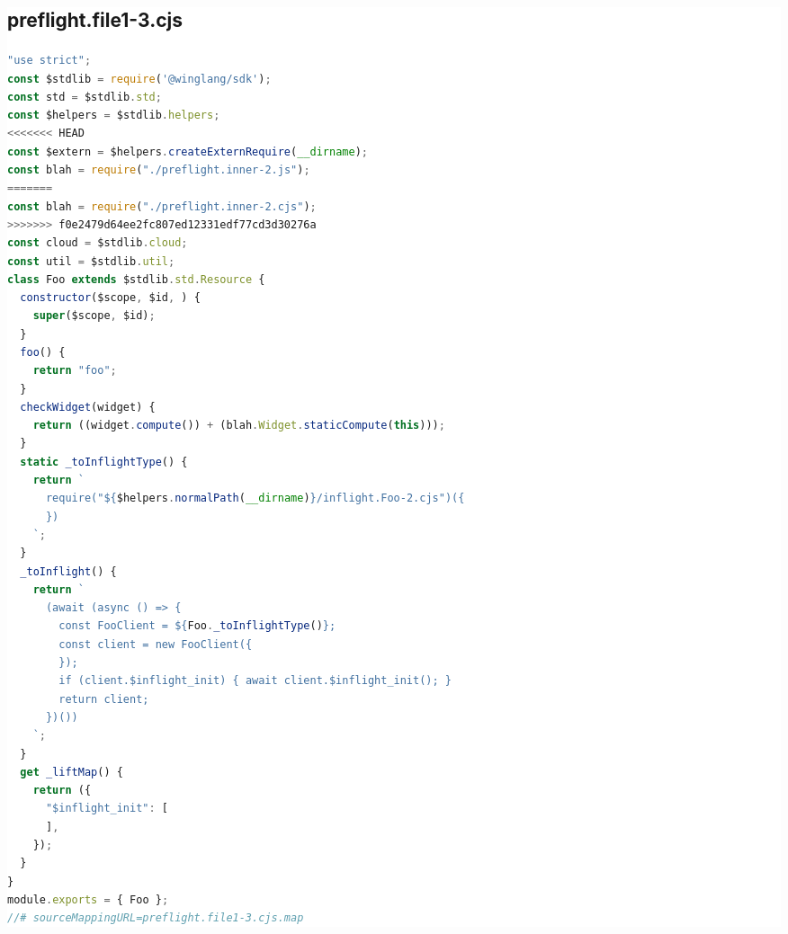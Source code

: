 ## preflight.file1-3.cjs
```cjs
"use strict";
const $stdlib = require('@winglang/sdk');
const std = $stdlib.std;
const $helpers = $stdlib.helpers;
<<<<<<< HEAD
const $extern = $helpers.createExternRequire(__dirname);
const blah = require("./preflight.inner-2.js");
=======
const blah = require("./preflight.inner-2.cjs");
>>>>>>> f0e2479d64ee2fc807ed12331edf77cd3d30276a
const cloud = $stdlib.cloud;
const util = $stdlib.util;
class Foo extends $stdlib.std.Resource {
  constructor($scope, $id, ) {
    super($scope, $id);
  }
  foo() {
    return "foo";
  }
  checkWidget(widget) {
    return ((widget.compute()) + (blah.Widget.staticCompute(this)));
  }
  static _toInflightType() {
    return `
      require("${$helpers.normalPath(__dirname)}/inflight.Foo-2.cjs")({
      })
    `;
  }
  _toInflight() {
    return `
      (await (async () => {
        const FooClient = ${Foo._toInflightType()};
        const client = new FooClient({
        });
        if (client.$inflight_init) { await client.$inflight_init(); }
        return client;
      })())
    `;
  }
  get _liftMap() {
    return ({
      "$inflight_init": [
      ],
    });
  }
}
module.exports = { Foo };
//# sourceMappingURL=preflight.file1-3.cjs.map
```
